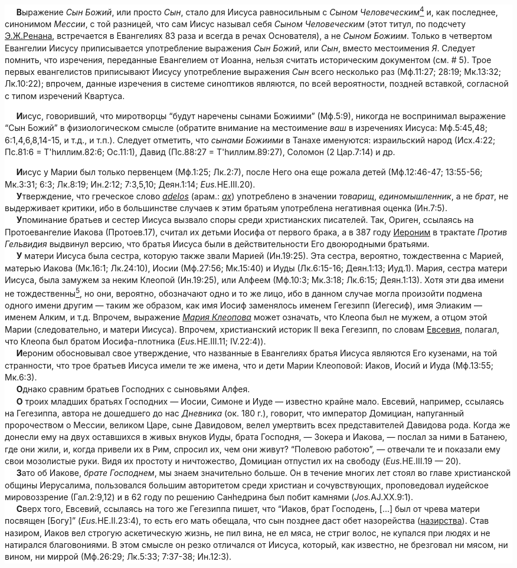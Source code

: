 <p>     <strong>В</strong>ыражение <em>Сын Божий</em>, или просто <em>Сын</em>, стало для Иисуса равносильным с <em>Сыном Человеческим</em><a href="#prim4" title="Сын Человеческий"><sup>4</sup></a><span id="barnascha"></span> и, как последнее, синонимом <em>Мессии</em>, с той разницей, что сам Иисус называл себя <em>Сыном Человеческим</em> (этот титул, по подсчету <a href="people/renan.htm" title="Э.Ж.Ренан">Э.Ж.Ренана</a>, встречается в Евангелиях 83 раза и всегда в речах Основателя), а не <em>Сыном Божиим</em>. Только в четвертом Евангелии Иисусу приписывается употребление выражения <em>Сын Божий</em>, или <em>Сын</em>, вместо местоимения <em>Я</em>. Следует помнить, что изречения, переданные Евангелием от Иоанна, нельзя считать историческим документом (см. # 5). Трое первых евангелистов приписывают Иисусу употребление выражения <em>Сын</em> всего несколько раз (Мф.11:27; 28:19; Мк.13:32; Лк.10:22); впрочем, данные изречения в системе синоптиков являются, по всей вероятности, поздней вставкой, согласной с типом изречений Квартуса.<br />
</p>
<p>     <strong>И</strong>исус, говоривший, что миротворцы “будут наречены сынами Божиими” (Мф.5:9), никогда не воспринимал выражение “Сын Божий” в физиологическом смысле (обратите внимание на местоимение <em>ваш</em> в изречениях Иисуса: Мф.5:45,48; 6:1,4,6,8,14-15, и т.д., и т.п.). Следует отметить, что <em>сынами Божиими</em> в Танахе именуются: израильский народ (Исх.4:22; Пс.81:6 = Т'hиллим.82:6; Ос.11:1), Давид (Пс.88:27 = Т'hиллим.89:27), Соломон (2 Цар.7:14) и др.</p>
<p>     <strong>И</strong>исус у Марии был только первенцем (Мф.1:25; Лк.2:7), после Hего она еще рожала детей (Мф.12:46-47; 13:55-56; Мк.3:31; 6:3; Лк.8:19; Ин.2:12; 7:3,5,10; Деян.1:14; <em>Eus.</em>HE.III.20).<br />
     <strong>У</strong>тверждение, что греческое слово <a href="javascript:popUp%20(&#39;img/adelos.gif&#39;,%20140,%2050,%20&#39;&#39;)"><em>adelos</em></a> (арам.: <a href="javascript:popUp%20(&#39;img/ach.gif&#39;,%2060,%2070,%20&#39;&#39;)"><em>ах</em></a>) употреблено в значении <em>товарищ</em>, <em>единомышленник</em>, а не <em>брат</em>, не выдерживает критики, ибо в большинстве случаев к этим братьям употреблена негативная оценка (Ин.7:5).<br />
     <span id="achim"></span><strong>У</strong>поминание братьев и сестер Иисуса вызвало споры среди христианских писателей. Так, Ориген, ссылаясь на Протоевангелие Иакова (Протоев.17), считал их детьми Иосифа от первого брака, а в 387 году <a href="people/hieronym.htm" title="Иероним">Иероним</a> в трактате <em>Против Гельвидия</em> выдвинул версию, что братья Иисуса были в действительности Его двоюродными братьями.<br />
     <strong>У</strong> матери Иисуса была сестра, которую также звали Марией (Ин.19:25). Эта сестра, вероятно, тождественна с Марией, матерью Иакова (Мк.16:1; Лк.24:10), Иосии (Мф.27:56; Мк.15:40) и Иуды (Лк.6:15-16; Деян.1:13; Иуд.1). Мария, сестра матери Иисуса, была замужем за неким Клеопой (Ин.19:25), или Алфеем (Мф.10:3; Мк.3:18; Лк.6:15; Деян.1:13). Хотя эти два имени не тождественны<a href="#prim5" title="Алфей и Клеопа"><sup>5</sup></a><span id="halphai"></span>, но они, вероятно, обозначают одно и то же лицо, ибо в данном случае могла произойти подмена одного имени другим — таким же образом, как имя Иосиф заменялось именем Гегезипп (Иегесиф), имя Элиаким — именем Алким, и т.д. Впрочем, выражение <a href="javascript:popUp%20(&#39;img/mar_klop.gif&#39;,%20390,%2050,%20&#39;&#39;)"><em>Мария Клеопова</em></a> может означать, что Клеопа был не мужем, а отцом этой Марии (следовательно, и матери Иисуса). Впрочем, христианский историк II века Гегезипп, по словам <a href="people/eusebius.htm" title="Евсевий Кесарийский">Евсевия</a>, полагал, что Клеопа был братом Иосифа-плотника (<em>Eus.</em>HE.III.11; IV.22:4)).<br />
     <strong>И</strong>ероним обосновывал свое утверждение, что названные в Евангелиях братья Иисуса являются Его кузенами, на той странности, что трое братьев Иисуса имели те же имена, что и дети Марии Клеоповой: Иаков, Иосий и Иуда (Мф.13:55; Мк.6:3).<br />
     <strong>О</strong>днако сравним братьев Господних с сыновьями Алфея.<br />
     <strong>О</strong> троих младших братьях Господних — Иосии, Симоне и Иуде — известно крайне мало. Евсевий, например, ссылаясь на Гегезиппа, автора не дошедшего до нас <em>Дневника</em> (ок. 180 г.), говорит, что император Домициан, напуганный пророчеством о Мессии, великом Царе, сыне Давидовом, велел умертвить всех представителей Давидова рода. Когда же донесли ему на двух оставшихся в живых внуков Иуды, брата Господня, — Зокера и Иакова, — послал за ними в Батанею, где они жили, и, когда привели их в Рим, спросил их, чем они живут? “Полевою работою”, — отвечали те и показали ему свои мозолистые руки. Видя их простоту и ничтожество, Домициан отпустил их на свободу (<em>Eus.</em>HE.III.19 — 20).<br />
     <strong>З</strong>ато об Иакове, <em>брате Господнем</em>, мы знаем значительно больше. Он в течение многих лет стоял во главе христианской общины Иерусалима, пользовался большим авторитетом среди христиан и сочувствующих, проповедовал иудейское мировоззрение (Гал.2:9,12) и в 62 году по решению Санhедрина был побит камнями (<em>Jos.</em>AJ.XX.9:1).<br />
     <strong>С</strong>верх того, Евсевий, ссылаясь на того же Гегезиппа пишет, что “Иаков, брат Господень, [...] был от чрева матери посвящен [Богу]” (<em>Eus.</em>HE.II.23:4), то есть его мать обещала, что сын позднее даст обет назорейства (<a href="8a.htm#nazir" title="Обет назорейства">назирства</a>). Став назиром, Иаков вел строгую аскетическую жизнь, не пил вина, не ел мяса, не стриг волос, не купался при людях и не натирался благовониями. В этом смысле он резко отличался от Иисуса, который, как известно, не брезговал ни мясом, ни вином, ни миррой (Мф.26:29; Лк.5:33; 7:37-38; Ин.12:3).<br />